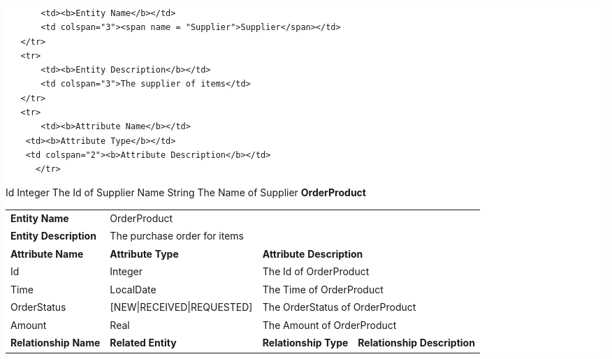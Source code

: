 	       <td><b>Entity Name</b></td>
	       <td colspan="3"><span name = "Supplier">Supplier</span></td>
	   </tr>
	   <tr>
	       <td><b>Entity Description</b></td>
	       <td colspan="3">The supplier of items</td>
	   </tr>
	   <tr>
	       <td><b>Attribute Name</b></td>
		<td><b>Attribute Type</b></td>
		<td colspan="2"><b>Attribute Description</b></td>
		  </tr>
<tr>
       <td>Id</td>
	<td>Integer</td>
	<td colspan="2">The Id of Supplier</td>
	  </tr>
<tr>
       <td>Name</td>
	<td>String</td>
	<td colspan="2">The Name of Supplier</td>
	  </tr>
</table>
<b>OrderProduct</b>
<table>
	<tr>
	       <td><b>Entity Name</b></td>
	       <td colspan="3"><span name = "OrderProduct">OrderProduct</span></td>
	   </tr>
	   <tr>
	       <td><b>Entity Description</b></td>
	       <td colspan="3">The purchase order for items</td>
	   </tr>
	   <tr>
	       <td><b>Attribute Name</b></td>
		<td><b>Attribute Type</b></td>
		<td colspan="2"><b>Attribute Description</b></td>
		  </tr>
<tr>
       <td>Id</td>
	<td>Integer</td>
	<td colspan="2">The Id of OrderProduct</td>
	  </tr>
<tr>
       <td>Time</td>
	<td>LocalDate</td>
	<td colspan="2">The Time of OrderProduct</td>
	  </tr>
<tr>
       <td>OrderStatus</td>
	<td>[NEW|RECEIVED|REQUESTED]</td>
	<td colspan="2">The OrderStatus of OrderProduct</td>
	  </tr>
<tr>
       <td>Amount</td>
	<td>Real</td>
	<td colspan="2">The Amount of OrderProduct</td>
	  </tr>
 	<tr>
 	      <td><b>Relationship Name</b></td>
 		<td><b>Related Entity</b></td>
 		<td><b>Relationship Type</b></td>
 		<td><b>Relationship Description</b></td>
 		 </tr>
